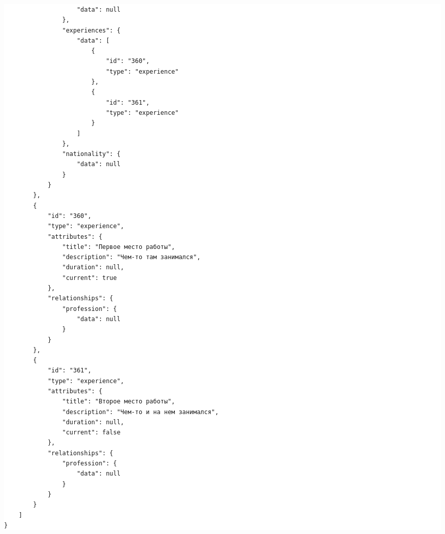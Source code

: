 ```
                    "data": null
                },
                "experiences": {
                    "data": [
                        {
                            "id": "360",
                            "type": "experience"
                        },
                        {
                            "id": "361",
                            "type": "experience"
                        }
                    ]
                },
                "nationality": {
                    "data": null
                }
            }
        },
        {
            "id": "360",
            "type": "experience",
            "attributes": {
                "title": "Первое место работы",
                "description": "Чем-то там занимался",
                "duration": null,
                "current": true
            },
            "relationships": {
                "profession": {
                    "data": null
                }
            }
        },
        {
            "id": "361",
            "type": "experience",
            "attributes": {
                "title": "Второе место работы",
                "description": "Чем-то и на нем занимался",
                "duration": null,
                "current": false
            },
            "relationships": {
                "profession": {
                    "data": null
                }
            }
        }
    ]
}
```
